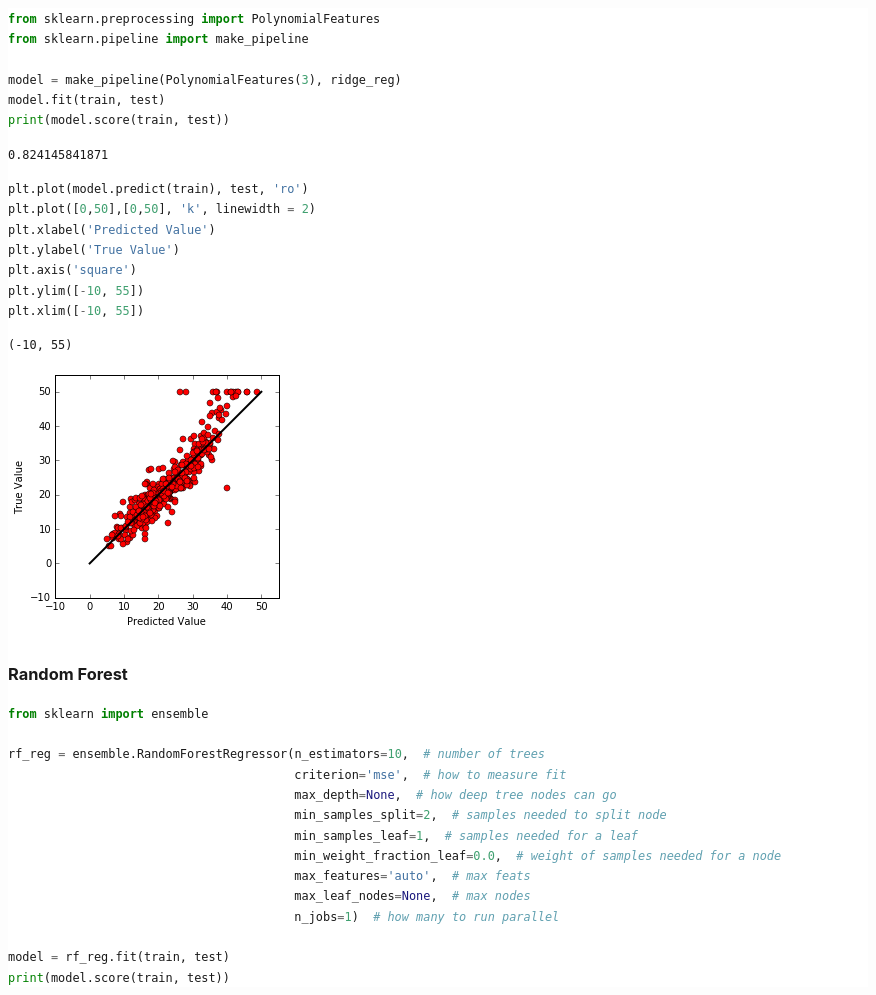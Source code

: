 
```python
from sklearn.preprocessing import PolynomialFeatures
from sklearn.pipeline import make_pipeline

model = make_pipeline(PolynomialFeatures(3), ridge_reg)
model.fit(train, test)
print(model.score(train, test))
```

    0.824145841871



```python
plt.plot(model.predict(train), test, 'ro')
plt.plot([0,50],[0,50], 'k', linewidth = 2)
plt.xlabel('Predicted Value')
plt.ylabel('True Value')
plt.axis('square')
plt.ylim([-10, 55])
plt.xlim([-10, 55])
```




    (-10, 55)




![png](output_26_1.png)


### Random Forest



```python
from sklearn import ensemble

rf_reg = ensemble.RandomForestRegressor(n_estimators=10,  # number of trees
                                        criterion='mse',  # how to measure fit
                                        max_depth=None,  # how deep tree nodes can go
                                        min_samples_split=2,  # samples needed to split node
                                        min_samples_leaf=1,  # samples needed for a leaf
                                        min_weight_fraction_leaf=0.0,  # weight of samples needed for a node
                                        max_features='auto',  # max feats
                                        max_leaf_nodes=None,  # max nodes
                                        n_jobs=1)  # how many to run parallel

model = rf_reg.fit(train, test)
print(model.score(train, test))
```
